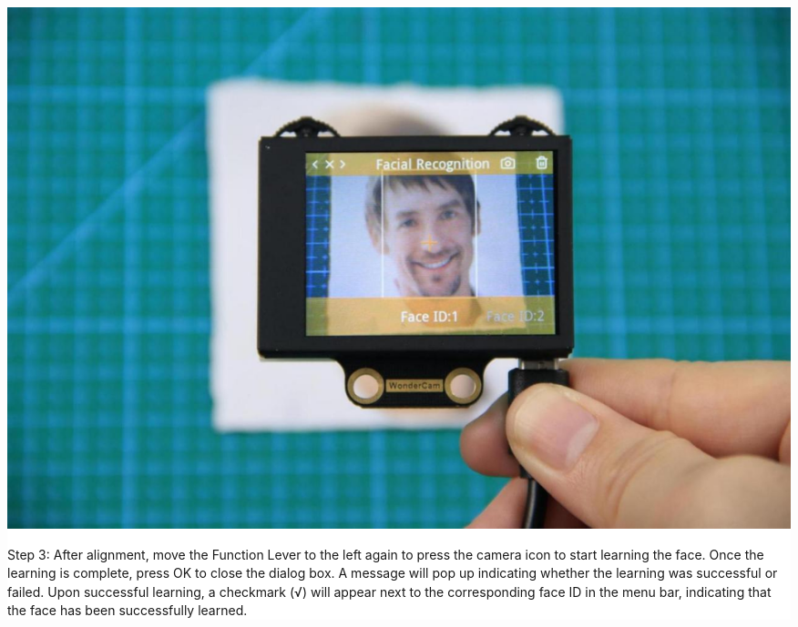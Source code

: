 <img src="../_static/media/chapter_6/section_5/image5.jpeg" class="common_img"/>

Step 3: After alignment, move the Function Lever to the left again to press the camera icon to start learning the face. Once the learning is complete, press OK to close the dialog box. A message will pop up indicating whether the learning was successful or failed. Upon successful learning, a checkmark (√) will appear next to the corresponding face ID in the menu bar, indicating that the face has been successfully learned.
